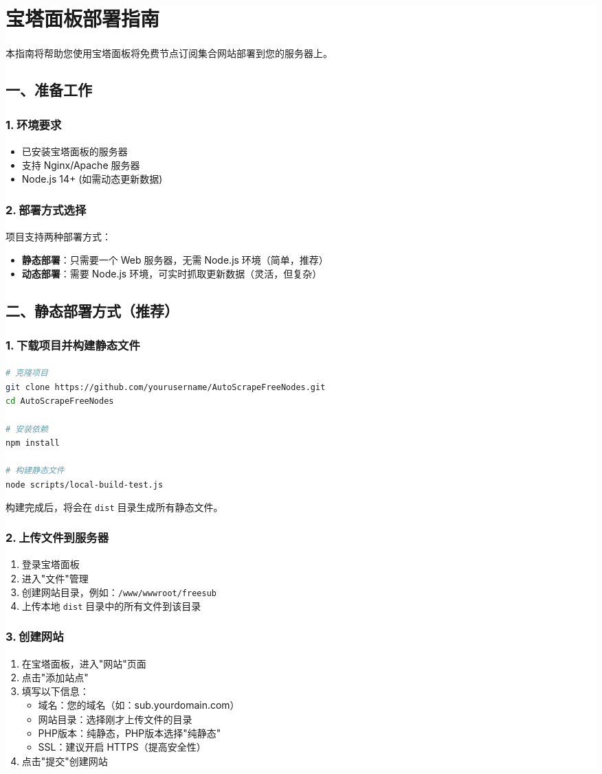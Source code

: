 # 宝塔面板部署指南

本指南将帮助您使用宝塔面板将免费节点订阅集合网站部署到您的服务器上。

## 一、准备工作

### 1. 环境要求

- 已安装宝塔面板的服务器
- 支持 Nginx/Apache 服务器
- Node.js 14+ (如需动态更新数据)

### 2. 部署方式选择

项目支持两种部署方式：
- **静态部署**：只需要一个 Web 服务器，无需 Node.js 环境（简单，推荐）
- **动态部署**：需要 Node.js 环境，可实时抓取更新数据（灵活，但复杂）

## 二、静态部署方式（推荐）

### 1. 下载项目并构建静态文件

```bash
# 克隆项目
git clone https://github.com/yourusername/AutoScrapeFreeNodes.git
cd AutoScrapeFreeNodes

# 安装依赖
npm install

# 构建静态文件
node scripts/local-build-test.js
```

构建完成后，将会在 `dist` 目录生成所有静态文件。

### 2. 上传文件到服务器

1. 登录宝塔面板
2. 进入"文件"管理
3. 创建网站目录，例如：`/www/wwwroot/freesub`
4. 上传本地 `dist` 目录中的所有文件到该目录

### 3. 创建网站

1. 在宝塔面板，进入"网站"页面
2. 点击"添加站点"
3. 填写以下信息：
   - 域名：您的域名（如：sub.yourdomain.com）
   - 网站目录：选择刚才上传文件的目录
   - PHP版本：纯静态，PHP版本选择"纯静态"
   - SSL：建议开启 HTTPS（提高安全性）
4. 点击"提交"创建网站
